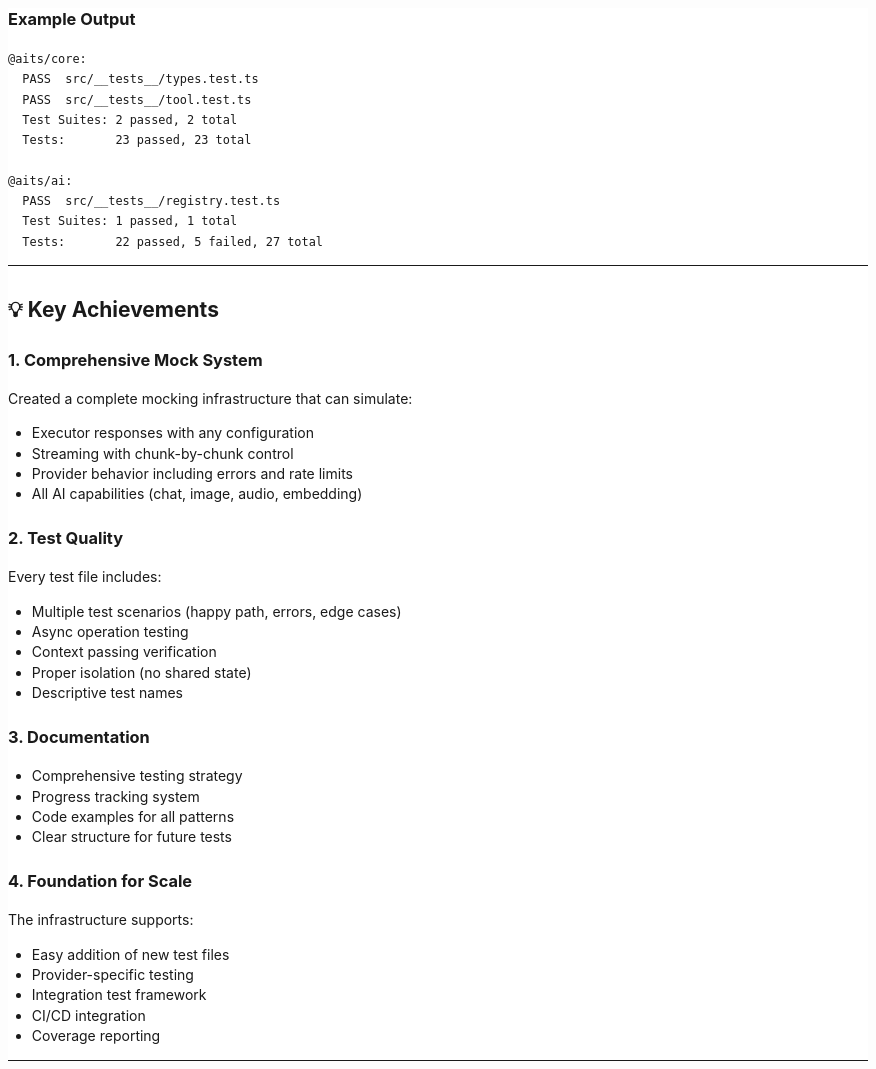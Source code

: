 ### Example Output

```
@aits/core:
  PASS  src/__tests__/types.test.ts
  PASS  src/__tests__/tool.test.ts
  Test Suites: 2 passed, 2 total
  Tests:       23 passed, 23 total

@aits/ai:
  PASS  src/__tests__/registry.test.ts
  Test Suites: 1 passed, 1 total
  Tests:       22 passed, 5 failed, 27 total
```

---

## 💡 Key Achievements

### **1. Comprehensive Mock System**
Created a complete mocking infrastructure that can simulate:
- Executor responses with any configuration
- Streaming with chunk-by-chunk control
- Provider behavior including errors and rate limits
- All AI capabilities (chat, image, audio, embedding)

### **2. Test Quality**
Every test file includes:
- Multiple test scenarios (happy path, errors, edge cases)
- Async operation testing
- Context passing verification
- Proper isolation (no shared state)
- Descriptive test names

### **3. Documentation**
- Comprehensive testing strategy
- Progress tracking system
- Code examples for all patterns
- Clear structure for future tests

### **4. Foundation for Scale**
The infrastructure supports:
- Easy addition of new test files
- Provider-specific testing
- Integration test framework
- CI/CD integration
- Coverage reporting

---
